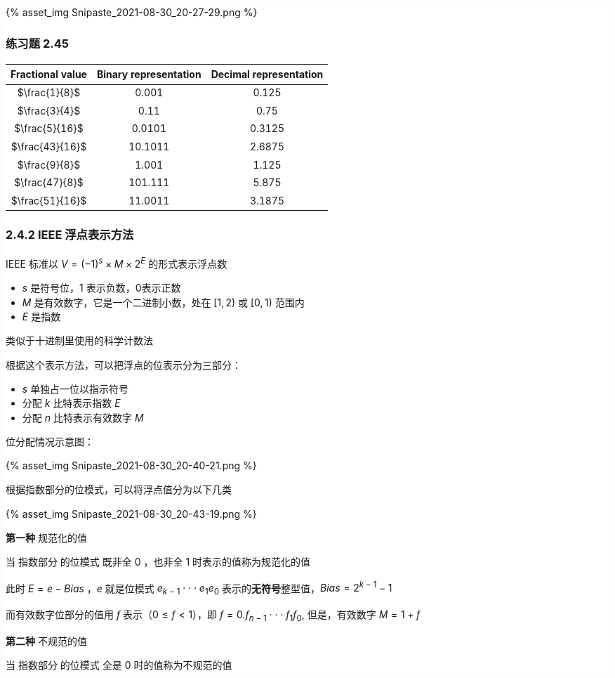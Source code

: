{% asset_img Snipaste_2021-08-30_20-27-29.png %}



### 练习题 2.45

| Fractional value | Binary representation | Decimal representation |
| :----------------: | :---------------------: | :----------------------: |
| $\frac{1}{8}$    | 0.001 | 0.125 |
| $\frac{3}{4}$ | 0.11 | 0.75 |
| $\frac{5}{16}$ | 0.0101 | 0.3125 |
| $\frac{43}{16}$ | 10.1011 | 2.6875 |
| $\frac{9}{8}$ | 1.001 | 1.125 |
| $\frac{47}{8}$ | 101.111 | 5.875 |
| $\frac{51}{16}$ | 11.0011 | 3.1875 |



### 2.4.2 IEEE 浮点表示方法

IEEE 标准以 $V=(-1)^s\times M \times 2^E$ 的形式表示浮点数

* $s$ 是符号位，1 表示负数，0表示正数
* $M$ 是有效数字，它是一个二进制小数，处在 $[1,2)$ 或 $[0,1)$ 范围内
* $E$ 是指数

类似于十进制里使用的科学计数法

根据这个表示方法，可以把浮点的位表示分为三部分：

* $s$ 单独占一位以指示符号
* 分配 $k$ 比特表示指数 $E$
* 分配 $n$ 比特表示有效数字 $M$

位分配情况示意图：

{% asset_img Snipaste_2021-08-30_20-40-21.png %}



根据指数部分的位模式，可以将浮点值分为以下几类

{% asset_img Snipaste_2021-08-30_20-43-19.png %}

**第一种** 规范化的值

当 指数部分 的位模式 既非全 0 ，也非全 1 时表示的值称为规范化的值

此时 $E=e-Bias$  ，$e$ 就是位模式 $e_{k-1}\cdot \cdot\cdot e_1e_0$ 表示的**无符号**整型值，$Bias=2^{k-1}-1$

而有效数字位部分的值用 $f$ 表示（$0\le f <1$），即 $f=0.f_{n-1}\cdot\cdot\cdot f_1f_0$​ , 但是，有效数字 $M=1+f$



**第二种** 不规范的值

当 指数部分 的位模式 全是 0 时的值称为不规范的值
